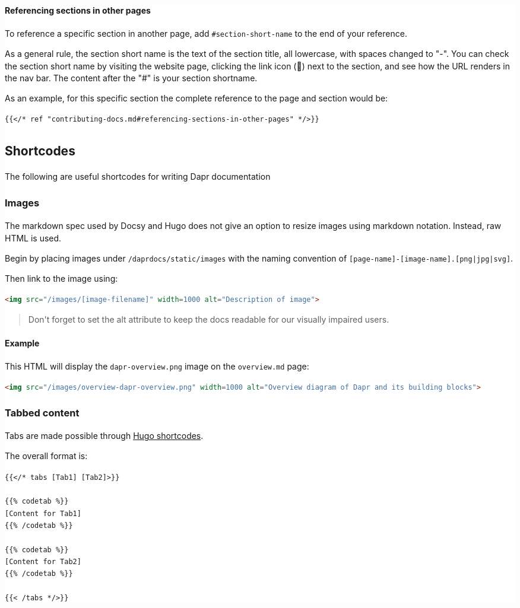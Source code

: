 #### Referencing sections in other pages

To reference a specific section in another page, add `#section-short-name` to the end of your reference.

As a general rule, the section short name is the text of the section title, all lowercase, with spaces changed to "-". You can check the section short name by visiting the website page, clicking the link icon (🔗) next to the section, and see how the URL renders in the nav bar. The content after the "#" is your section shortname.

As an example, for this specific section the complete reference to the page and section would be:

```md
{{</* ref "contributing-docs.md#referencing-sections-in-other-pages" */>}}
```

## Shortcodes

The following are useful shortcodes for writing Dapr documentation

### Images
The markdown spec used by Docsy and Hugo does not give an option to resize images using markdown notation. Instead, raw HTML is used.

Begin by placing images under `/daprdocs/static/images` with the naming convention of `[page-name]-[image-name].[png|jpg|svg]`.

Then link to the image using:
```md
<img src="/images/[image-filename]" width=1000 alt="Description of image">
```

>Don't forget to set the alt attribute to keep the docs readable for our visually impaired users.

#### Example

This HTML will display the `dapr-overview.png` image on the `overview.md` page:
```md
<img src="/images/overview-dapr-overview.png" width=1000 alt="Overview diagram of Dapr and its building blocks">
```

### Tabbed content
Tabs are made possible through [Hugo shortcodes](https://gohugo.io/content-management/shortcodes/).

The overall format is:
```
{{</* tabs [Tab1] [Tab2]>}}

{{% codetab %}}
[Content for Tab1]
{{% /codetab %}}

{{% codetab %}}
[Content for Tab2]
{{% /codetab %}}

{{< /tabs */>}}
```
